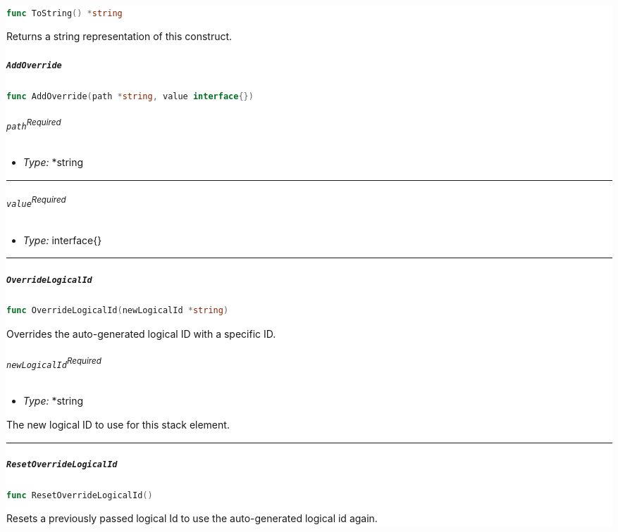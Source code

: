 ```go
func ToString() *string
```

Returns a string representation of this construct.

##### `AddOverride` <a name="AddOverride" id="@cdktf/provider-okta.samlIdpSigningKey.SamlIdpSigningKey.addOverride"></a>

```go
func AddOverride(path *string, value interface{})
```

###### `path`<sup>Required</sup> <a name="path" id="@cdktf/provider-okta.samlIdpSigningKey.SamlIdpSigningKey.addOverride.parameter.path"></a>

- *Type:* *string

---

###### `value`<sup>Required</sup> <a name="value" id="@cdktf/provider-okta.samlIdpSigningKey.SamlIdpSigningKey.addOverride.parameter.value"></a>

- *Type:* interface{}

---

##### `OverrideLogicalId` <a name="OverrideLogicalId" id="@cdktf/provider-okta.samlIdpSigningKey.SamlIdpSigningKey.overrideLogicalId"></a>

```go
func OverrideLogicalId(newLogicalId *string)
```

Overrides the auto-generated logical ID with a specific ID.

###### `newLogicalId`<sup>Required</sup> <a name="newLogicalId" id="@cdktf/provider-okta.samlIdpSigningKey.SamlIdpSigningKey.overrideLogicalId.parameter.newLogicalId"></a>

- *Type:* *string

The new logical ID to use for this stack element.

---

##### `ResetOverrideLogicalId` <a name="ResetOverrideLogicalId" id="@cdktf/provider-okta.samlIdpSigningKey.SamlIdpSigningKey.resetOverrideLogicalId"></a>

```go
func ResetOverrideLogicalId()
```

Resets a previously passed logical Id to use the auto-generated logical id again.
